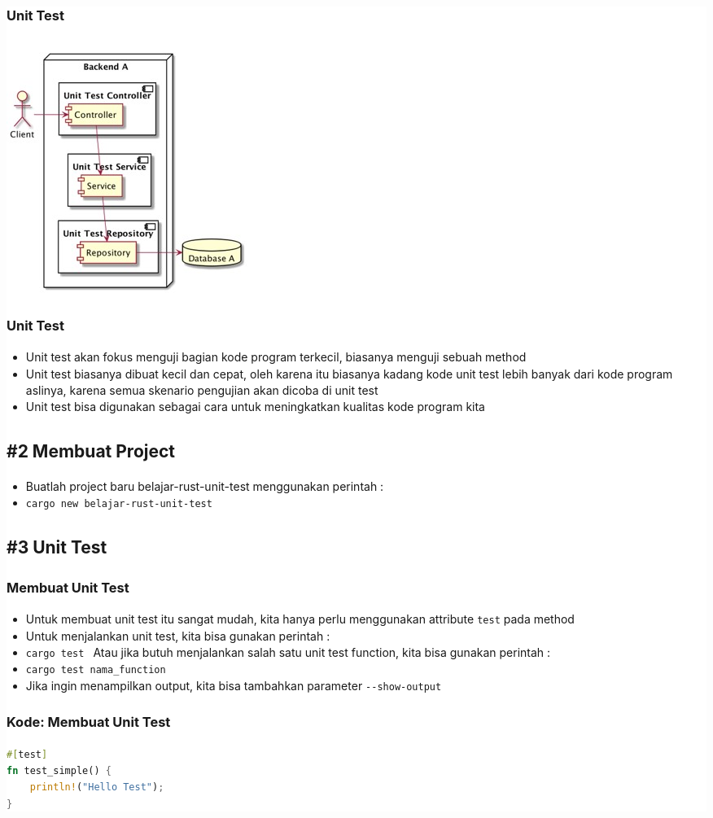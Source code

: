 ### Unit Test

![Unit Test](./images/rust-unit-test-06.jpg)

### Unit Test

- Unit test akan fokus menguji bagian kode program terkecil, biasanya menguji sebuah method
- Unit test biasanya dibuat kecil dan cepat, oleh karena itu biasanya kadang kode unit test lebih banyak dari kode program aslinya, karena semua skenario pengujian akan dicoba di unit test
- Unit test bisa digunakan sebagai cara untuk meningkatkan kualitas kode program kita

## #2 Membuat Project

- Buatlah project baru belajar-rust-unit-test menggunakan perintah :
- `cargo new belajar-rust-unit-test`

## #3 Unit Test

### Membuat Unit Test

- Untuk membuat unit test itu sangat mudah, kita hanya perlu menggunakan attribute `test` pada method
- Untuk menjalankan unit test, kita bisa gunakan perintah :
- `cargo test `
  Atau jika butuh menjalankan salah satu unit test function, kita bisa gunakan perintah :
- `cargo test nama_function`
- Jika ingin menampilkan output, kita bisa tambahkan parameter `--show-output`

### Kode: Membuat Unit Test

```rs
#[test]
fn test_simple() {
	println!("Hello Test");
}
```
